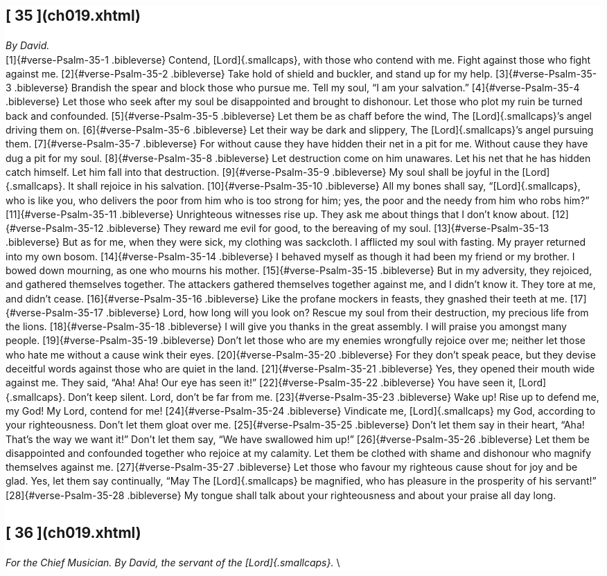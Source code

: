 
<h2 class="chaptertitle">[&nbsp;35&nbsp;](ch019.xhtml)<span><span id="chapter-Psalm-35"></span></span></h2>
 
*By David.* \
 [1]{#verse-Psalm-35-1 .bibleverse} Contend, [Lord]{.smallcaps}, with those who contend with me. Fight against those who fight against me. [2]{#verse-Psalm-35-2 .bibleverse} Take hold of shield and buckler, and stand up for my help. [3]{#verse-Psalm-35-3 .bibleverse} Brandish the spear and block those who pursue me. Tell my soul, “I am your salvation.” [4]{#verse-Psalm-35-4 .bibleverse} Let those who seek after my soul be disappointed and brought to dishonour. Let those who plot my ruin be turned back and confounded. [5]{#verse-Psalm-35-5 .bibleverse} Let them be as chaff before the wind, The [Lord]{.smallcaps}’s angel driving them on. [6]{#verse-Psalm-35-6 .bibleverse} Let their way be dark and slippery, The [Lord]{.smallcaps}’s angel pursuing them. [7]{#verse-Psalm-35-7 .bibleverse} For without cause they have hidden their net in a pit for me. Without cause they have dug a pit for my soul. [8]{#verse-Psalm-35-8 .bibleverse} Let destruction come on him unawares. Let his net that he has hidden catch himself. Let him fall into that destruction. [9]{#verse-Psalm-35-9 .bibleverse} My soul shall be joyful in the [Lord]{.smallcaps}. It shall rejoice in his salvation. [10]{#verse-Psalm-35-10 .bibleverse} All my bones shall say, “[Lord]{.smallcaps}, who is like you, who delivers the poor from him who is too strong for him; yes, the poor and the needy from him who robs him?” [11]{#verse-Psalm-35-11 .bibleverse} Unrighteous witnesses rise up. They ask me about things that I don’t know about. [12]{#verse-Psalm-35-12 .bibleverse} They reward me evil for good, to the bereaving of my soul. [13]{#verse-Psalm-35-13 .bibleverse} But as for me, when they were sick, my clothing was sackcloth. I afflicted my soul with fasting. My prayer returned into my own bosom. [14]{#verse-Psalm-35-14 .bibleverse} I behaved myself as though it had been my friend or my brother. I bowed down mourning, as one who mourns his mother. [15]{#verse-Psalm-35-15 .bibleverse} But in my adversity, they rejoiced, and gathered themselves together. The attackers gathered themselves together against me, and I didn’t know it. They tore at me, and didn’t cease. [16]{#verse-Psalm-35-16 .bibleverse} Like the profane mockers in feasts, they gnashed their teeth at me. [17]{#verse-Psalm-35-17 .bibleverse} Lord, how long will you look on? Rescue my soul from their destruction, my precious life from the lions. [18]{#verse-Psalm-35-18 .bibleverse} I will give you thanks in the great assembly. I will praise you amongst many people. [19]{#verse-Psalm-35-19 .bibleverse} Don’t let those who are my enemies wrongfully rejoice over me; neither let those who hate me without a cause wink their eyes. [20]{#verse-Psalm-35-20 .bibleverse} For they don’t speak peace, but they devise deceitful words against those who are quiet in the land. [21]{#verse-Psalm-35-21 .bibleverse} Yes, they opened their mouth wide against me. They said, “Aha! Aha! Our eye has seen it!” [22]{#verse-Psalm-35-22 .bibleverse} You have seen it, [Lord]{.smallcaps}. Don’t keep silent. Lord, don’t be far from me. [23]{#verse-Psalm-35-23 .bibleverse} Wake up! Rise up to defend me, my God! My Lord, contend for me! [24]{#verse-Psalm-35-24 .bibleverse} Vindicate me, [Lord]{.smallcaps} my God, according to your righteousness. Don’t let them gloat over me. [25]{#verse-Psalm-35-25 .bibleverse} Don’t let them say in their heart, “Aha! That’s the way we want it!” Don’t let them say, “We have swallowed him up!” [26]{#verse-Psalm-35-26 .bibleverse} Let them be disappointed and confounded together who rejoice at my calamity. Let them be clothed with shame and dishonour who magnify themselves against me. [27]{#verse-Psalm-35-27 .bibleverse} Let those who favour my righteous cause shout for joy and be glad. Yes, let them say continually, “May The [Lord]{.smallcaps} be magnified, who has pleasure in the prosperity of his servant!” [28]{#verse-Psalm-35-28 .bibleverse} My tongue shall talk about your righteousness and about your praise all day long. 

<h2 class="chaptertitle">[&nbsp;36&nbsp;](ch019.xhtml)<span><span id="chapter-Psalm-36"></span></span></h2>
 
*For the Chief Musician. By David, the servant of the [Lord]{.smallcaps}.* \